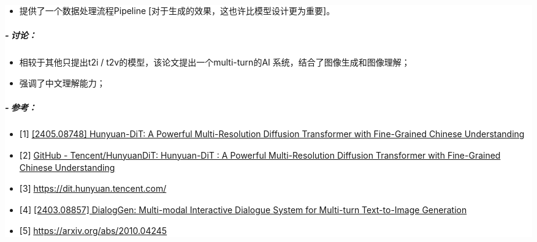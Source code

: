 - 提供了一个数据处理流程Pipeline  [对于生成的效果，这也许比模型设计更为重要]。

##### **- 讨论：**

- 相较于其他只提出t2i / t2v的模型，该论文提出一个multi-turn的AI 系统，结合了图像生成和图像理解；

- 强调了中文理解能力；

##### **- 参考：**

- [1]  [[2405.08748] Hunyuan-DiT: A Powerful Multi-Resolution Diffusion Transformer with Fine-Grained Chinese Understanding](https://arxiv.org/abs/2405.08748)

- [2] [GitHub - Tencent/HunyuanDiT: Hunyuan-DiT : A Powerful Multi-Resolution Diffusion Transformer with Fine-Grained Chinese Understanding](https://github.com/Tencent/HunyuanDiT)

- [3] https://dit.hunyuan.tencent.com/

- [4] [[2403.08857] DialogGen: Multi-modal Interactive Dialogue System for Multi-turn Text-to-Image Generation](https://arxiv.org/abs/2403.08857)

- [5] https://arxiv.org/abs/2010.04245


